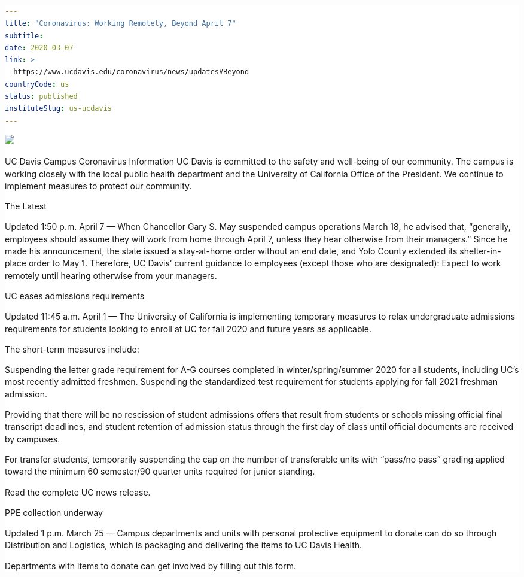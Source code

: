 ```yaml
---
title: "Coronavirus: Working Remotely, Beyond April 7"
subtitle: 
date: 2020-03-07
link: >-
  https://www.ucdavis.edu/coronavirus/news/updates#Beyond
countryCode: us
status: published
instituteSlug: us-ucdavis
---
```

![](https://www.ucdavis.edu/sites/default/files/images/article/novel-coronavirus-2_1200_0.jpg)

UC Davis Campus Coronavirus Information UC Davis is committed to the safety and well-being of our community. The campus is working closely with the local public health department and the University of California Office of the President. We continue to implement measures to protect our community.

The Latest

Updated 1:50 p.m. April 7 — When Chancellor Gary S. May suspended campus operations March 18, he advised that, “generally, employees should assume they will work from home through April 7, unless they hear otherwise from their managers.” Since he made his announcement, the state issued a stay-at-home order without an end date, and Yolo County extended its shelter-in-place order to May 1. Therefore, UC Davis’ current guidance to employees (except those who are designated): Expect to work remotely until hearing otherwise from your managers.

UC eases admissions requirements

Updated 11:45 a.m. April 1 — The University of California is implementing temporary measures to relax undergraduate admissions requirements for students looking to enroll at UC for fall 2020 and future years as applicable.

The short-term measures include:

Suspending the letter grade requirement for A-G courses completed in winter/spring/summer 2020 for all students, including UC’s most recently admitted freshmen. Suspending the standardized test requirement for students applying for fall 2021 freshman admission.

Providing that there will be no rescission of student admissions offers that result from students or schools missing official final transcript deadlines, and student retention of admission status through the first day of class until official documents are received by campuses.

For transfer students, temporarily suspending the cap on the number of transferable units with “pass/no pass” grading applied toward the minimum 60 semester/90 quarter units required for junior standing.

Read the complete UC news release.

PPE collection underway

Updated 1 p.m. March 25 — Campus departments and units with personal protective equipment to donate can do so through Distribution and Logistics, which is packaging and delivering the items to UC Davis Health.

Departments with items to donate can get involved by filling out this form.
